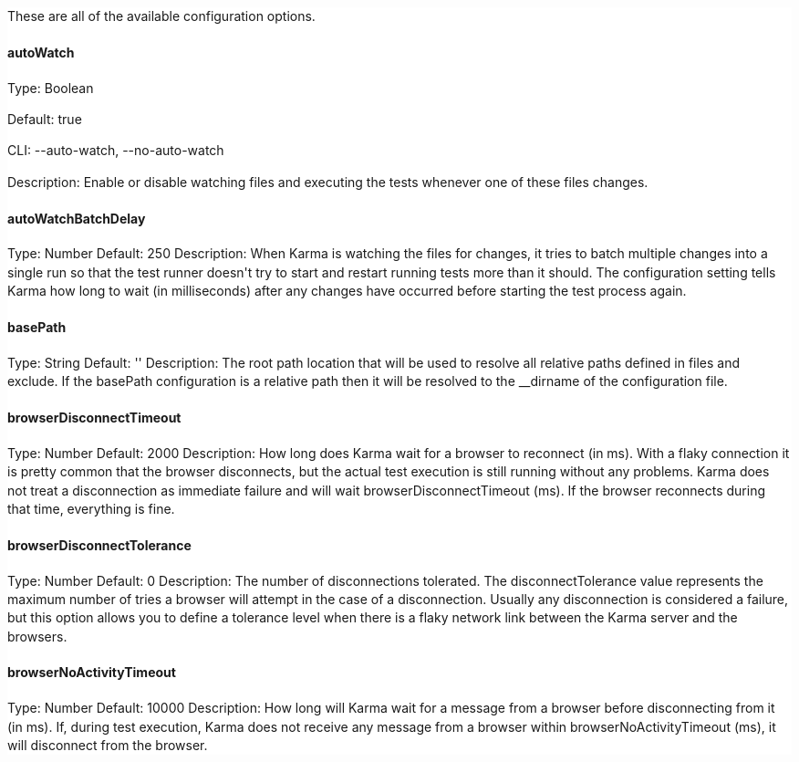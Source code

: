 These are all of the available configuration options.

#### autoWatch
Type: Boolean

Default: true

CLI: --auto-watch, --no-auto-watch

Description: Enable or disable watching files and executing the tests whenever one of these files changes.

#### autoWatchBatchDelay
Type: Number
Default: 250
Description: When Karma is watching the files for changes, it tries to batch multiple changes into a single run so that the test runner doesn't try to start and restart running tests more than it should. The configuration setting tells Karma how long to wait (in milliseconds) after any changes have occurred before starting the test process again.

#### basePath
Type: String
Default: ''
Description: The root path location that will be used to resolve all relative paths defined in files and exclude. If the basePath configuration is a relative path then it will be resolved to the __dirname of the configuration file.

#### browserDisconnectTimeout
Type: Number
Default: 2000
Description: How long does Karma wait for a browser to reconnect (in ms).
With a flaky connection it is pretty common that the browser disconnects, but the actual test execution is still running without any problems. Karma does not treat a disconnection as immediate failure and will wait browserDisconnectTimeout (ms). If the browser reconnects during that time, everything is fine.

#### browserDisconnectTolerance
Type: Number
Default: 0
Description: The number of disconnections tolerated.
The disconnectTolerance value represents the maximum number of tries a browser will attempt in the case of a disconnection. Usually any disconnection is considered a failure, but this option allows you to define a tolerance level when there is a flaky network link between the Karma server and the browsers.

#### browserNoActivityTimeout
Type: Number
Default: 10000
Description: How long will Karma wait for a message from a browser before disconnecting from it (in ms).
If, during test execution, Karma does not receive any message from a browser within browserNoActivityTimeout (ms), it will disconnect from the browser.
